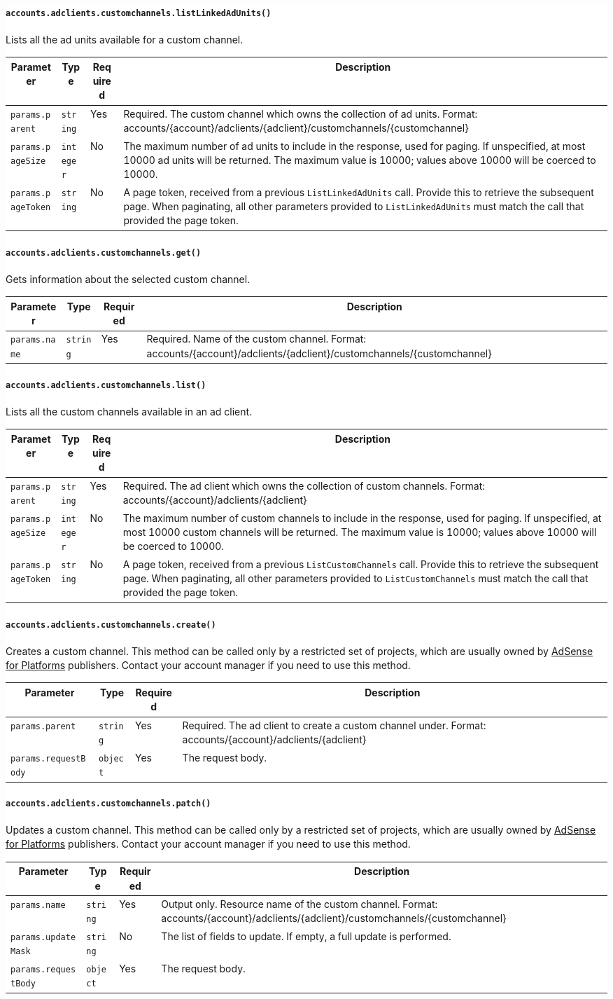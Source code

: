 #### `accounts.adclients.customchannels.listLinkedAdUnits()`

Lists all the ad units available for a custom channel.

| Parameter | Type | Required | Description |
|---|---|---|---|
| `params.parent` | `string` | Yes | Required. The custom channel which owns the collection of ad units. Format: accounts/{account}/adclients/{adclient}/customchannels/{customchannel} |
| `params.pageSize` | `integer` | No | The maximum number of ad units to include in the response, used for paging. If unspecified, at most 10000 ad units will be returned. The maximum value is 10000; values above 10000 will be coerced to 10000. |
| `params.pageToken` | `string` | No | A page token, received from a previous `ListLinkedAdUnits` call. Provide this to retrieve the subsequent page. When paginating, all other parameters provided to `ListLinkedAdUnits` must match the call that provided the page token. |

#### `accounts.adclients.customchannels.get()`

Gets information about the selected custom channel.

| Parameter | Type | Required | Description |
|---|---|---|---|
| `params.name` | `string` | Yes | Required. Name of the custom channel. Format: accounts/{account}/adclients/{adclient}/customchannels/{customchannel} |

#### `accounts.adclients.customchannels.list()`

Lists all the custom channels available in an ad client.

| Parameter | Type | Required | Description |
|---|---|---|---|
| `params.parent` | `string` | Yes | Required. The ad client which owns the collection of custom channels. Format: accounts/{account}/adclients/{adclient} |
| `params.pageSize` | `integer` | No | The maximum number of custom channels to include in the response, used for paging. If unspecified, at most 10000 custom channels will be returned. The maximum value is 10000; values above 10000 will be coerced to 10000. |
| `params.pageToken` | `string` | No | A page token, received from a previous `ListCustomChannels` call. Provide this to retrieve the subsequent page. When paginating, all other parameters provided to `ListCustomChannels` must match the call that provided the page token. |

#### `accounts.adclients.customchannels.create()`

Creates a custom channel. This method can be called only by a restricted set of projects, which are usually owned by [AdSense for Platforms](https://developers.google.com/adsense/platforms/) publishers. Contact your account manager if you need to use this method.

| Parameter | Type | Required | Description |
|---|---|---|---|
| `params.parent` | `string` | Yes | Required. The ad client to create a custom channel under. Format: accounts/{account}/adclients/{adclient} |
| `params.requestBody` | `object` | Yes | The request body. |

#### `accounts.adclients.customchannels.patch()`

Updates a custom channel. This method can be called only by a restricted set of projects, which are usually owned by [AdSense for Platforms](https://developers.google.com/adsense/platforms/) publishers. Contact your account manager if you need to use this method.

| Parameter | Type | Required | Description |
|---|---|---|---|
| `params.name` | `string` | Yes | Output only. Resource name of the custom channel. Format: accounts/{account}/adclients/{adclient}/customchannels/{customchannel} |
| `params.updateMask` | `string` | No | The list of fields to update. If empty, a full update is performed. |
| `params.requestBody` | `object` | Yes | The request body. |
